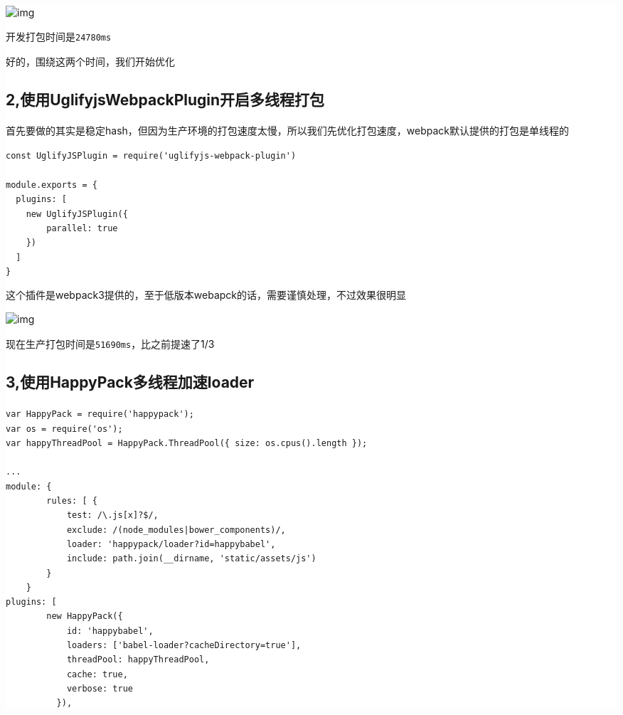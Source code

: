 ![img](https://p1-jj.byteimg.com/tos-cn-i-t2oaga2asx/gold-user-assets/2018/1/21/16116637345283b8~tplv-t2oaga2asx-watermark.awebp)



开发打包时间是`24780ms`

好的，围绕这两个时间，我们开始优化

## 2,使用UglifyjsWebpackPlugin开启多线程打包

首先要做的其实是稳定hash，但因为生产环境的打包速度太慢，所以我们先优化打包速度，webpack默认提供的打包是单线程的

```
const UglifyJSPlugin = require('uglifyjs-webpack-plugin')

module.exports = {
  plugins: [
    new UglifyJSPlugin({
        parallel: true
    })
  ]
}

```

这个插件是webpack3提供的，至于低版本webapck的话，需要谨慎处理，不过效果很明显



![img](https://p1-jj.byteimg.com/tos-cn-i-t2oaga2asx/gold-user-assets/2018/1/21/1611663733b6ac46~tplv-t2oaga2asx-watermark.awebp)



现在生产打包时间是`51690ms`，比之前提速了1/3

## 3,使用HappyPack多线程加速loader

```
var HappyPack = require('happypack');
var os = require('os');
var happyThreadPool = HappyPack.ThreadPool({ size: os.cpus().length });

...
module: {
        rules: [ {
            test: /\.js[x]?$/,
            exclude: /(node_modules|bower_components)/,
            loader: 'happypack/loader?id=happybabel',
            include: path.join(__dirname, 'static/assets/js')
        }
    }
plugins: [
        new HappyPack({
            id: 'happybabel',
            loaders: ['babel-loader?cacheDirectory=true'],
            threadPool: happyThreadPool,
            cache: true,
            verbose: true
          }),

```

